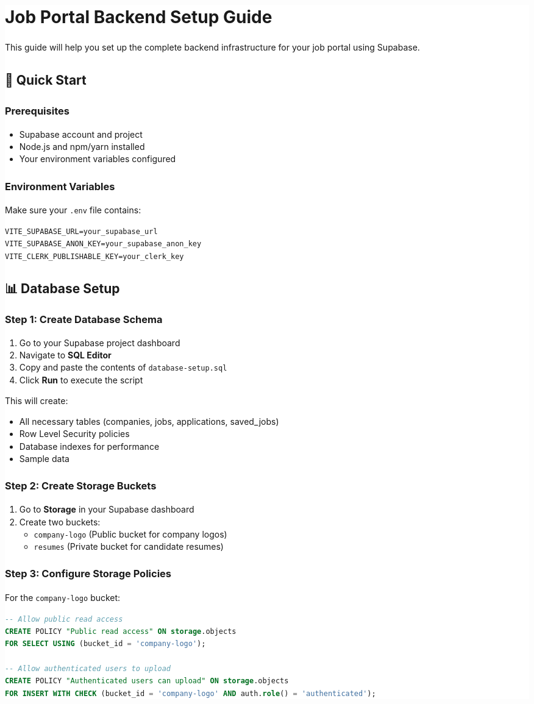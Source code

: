 # Job Portal Backend Setup Guide

This guide will help you set up the complete backend infrastructure for your job portal using Supabase.

## 🚀 Quick Start

### Prerequisites
- Supabase account and project
- Node.js and npm/yarn installed
- Your environment variables configured

### Environment Variables
Make sure your `.env` file contains:
```env
VITE_SUPABASE_URL=your_supabase_url
VITE_SUPABASE_ANON_KEY=your_supabase_anon_key
VITE_CLERK_PUBLISHABLE_KEY=your_clerk_key
```

## 📊 Database Setup

### Step 1: Create Database Schema
1. Go to your Supabase project dashboard
2. Navigate to **SQL Editor**
3. Copy and paste the contents of `database-setup.sql`
4. Click **Run** to execute the script

This will create:
- All necessary tables (companies, jobs, applications, saved_jobs)
- Row Level Security policies
- Database indexes for performance
- Sample data

### Step 2: Create Storage Buckets
1. Go to **Storage** in your Supabase dashboard
2. Create two buckets:
   - `company-logo` (Public bucket for company logos)
   - `resumes` (Private bucket for candidate resumes)

### Step 3: Configure Storage Policies
For the `company-logo` bucket:
```sql
-- Allow public read access
CREATE POLICY "Public read access" ON storage.objects
FOR SELECT USING (bucket_id = 'company-logo');

-- Allow authenticated users to upload
CREATE POLICY "Authenticated users can upload" ON storage.objects
FOR INSERT WITH CHECK (bucket_id = 'company-logo' AND auth.role() = 'authenticated');
```
